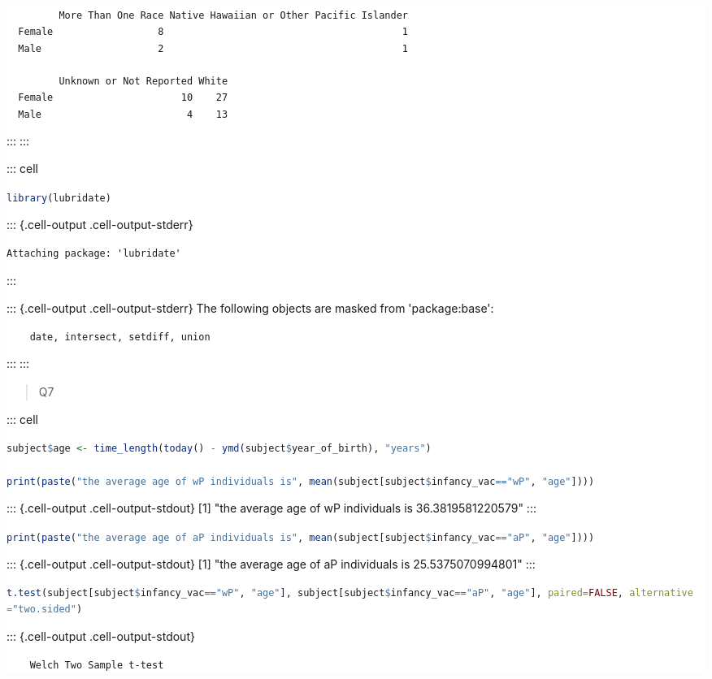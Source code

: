              More Than One Race Native Hawaiian or Other Pacific Islander
      Female                  8                                         1
      Male                    2                                         1
            
             Unknown or Not Reported White
      Female                      10    27
      Male                         4    13
:::
:::

::: cell
``` {.r .cell-code}
library(lubridate)
```

::: {.cell-output .cell-output-stderr}

    Attaching package: 'lubridate'
:::

::: {.cell-output .cell-output-stderr}
    The following objects are masked from 'package:base':

        date, intersect, setdiff, union
:::
:::

> Q7

::: cell
``` {.r .cell-code}
subject$age <- time_length(today() - ymd(subject$year_of_birth), "years")

print(paste("the average age of wP individuals is", mean(subject[subject$infancy_vac=="wP", "age"])))
```

::: {.cell-output .cell-output-stdout}
    [1] "the average age of wP individuals is 36.3819581220579"
:::

``` {.r .cell-code}
print(paste("the average age of aP individuals is", mean(subject[subject$infancy_vac=="aP", "age"])))
```

::: {.cell-output .cell-output-stdout}
    [1] "the average age of aP individuals is 25.5375070994801"
:::

``` {.r .cell-code}
t.test(subject[subject$infancy_vac=="wP", "age"], subject[subject$infancy_vac=="aP", "age"], paired=FALSE, alternative="two.sided")
```

::: {.cell-output .cell-output-stdout}

        Welch Two Sample t-test
